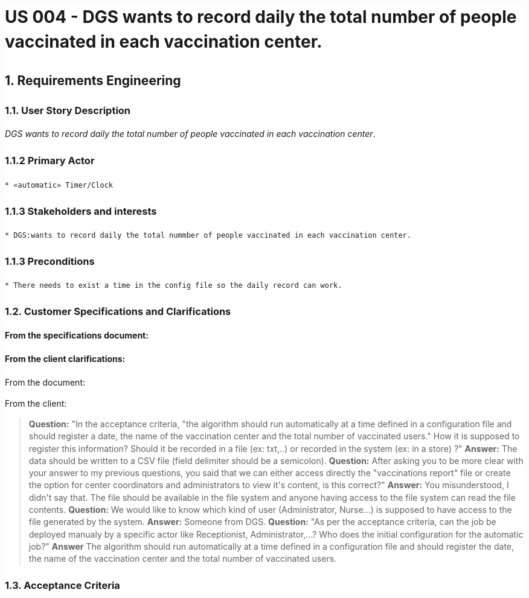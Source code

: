# US 004 - DGS wants to record daily the total number of people vaccinated in each vaccination center.

## 1. Requirements Engineering

### 1.1. User Story Description

*DGS wants to record daily the total number of people vaccinated in each vaccination center*.

  ### 1.1.2 Primary Actor
    * «automatic» Timer/Clock

  ### 1.1.3 Stakeholders and interests
    * DGS:wants to record daily the total nummber of people vaccinated in each vaccination center.

  ### 1.1.3 Preconditions
    * There needs to exist a time in the config file so the daily record can work.
  
### 1.2. Customer Specifications and Clarifications

**From the specifications document:**

>

#### From the client clarifications:

From the document:
>
>
From the client:
> **Question:** "In the acceptance criteria, "the algorithm should run automatically at a time defined in a configuration file and should register a date, the name of the vaccination center and the total number of vaccinated users." How it is supposed to register this information? Should it be recorded in a file (ex: txt,..) or recorded in the system (ex: in a store) ?"
> **Answer:** The data should be written to a CSV file (field delimiter should be a semicolon).
> **Question:** After asking you to be more clear with your answer to my previous questions, you said that we can either access directly the "vaccinations report" file or create the option for center coordinators and administrators to view it's content, is this correct?"
> **Answer:** You misunderstood, I didn't say that. The file should be available in the file system and anyone having access to the file system can read the file contents.
>**Question:** We would like to know which kind of user (Administrator, Nurse...) is supposed to have access to the file generated by the system.
> **Answer:** Someone from DGS.
> **Question:** "As per the acceptance criteria, can the job be deployed manualy by a specific actor like Receptionist, Administrator,...? Who does the initial configuration for the automatic job?"
> **Answer** The algorithm should run automatically at a time defined in a configuration file and should register the date, the name of the vaccination center and the total number of vaccinated users.
> 
### 1.3. Acceptance Criteria
